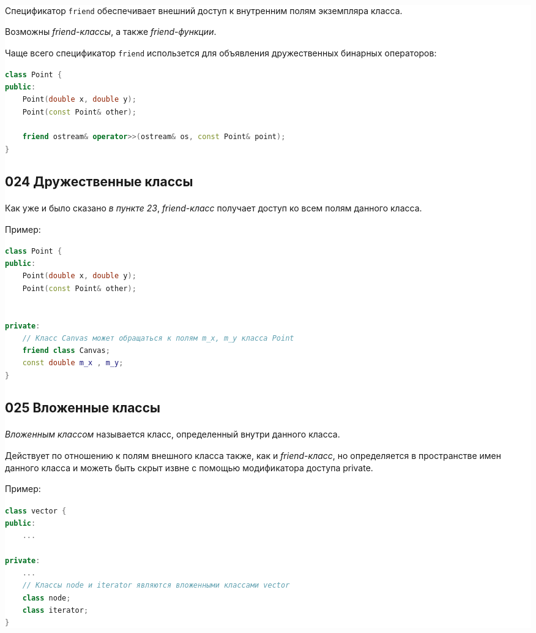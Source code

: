 Спецификатор `friend` обеспечивает внешний доступ к внутренним полям экземпляра класса.

Возможны _friend-классы_, а также _friend-функции_.

Чаще всего спецификатор `friend` использется для объявления дружественных бинарных операторов:
```c++
class Point {
public:
    Point(double x, double y);
    Point(const Point& other);

    friend ostream& operator>>(ostream& os, const Point& point);
}
```

## 024 Дружественные классы

Как уже и было сказано _в пункте 23_,
_friend-класс_ получает доступ ко всем полям данного класса.

Пример:
```c++
class Point {
public:
    Point(double x, double y);
    Point(const Point& other);


private:
    // Класс Canvas может обращаться к полям m_x, m_y класса Point 
    friend class Canvas;
    const double m_x , m_y;
}
```

## 025 Вложенные классы

_Вложенным классом_ называется класс, определенный внутри данного класса.

Действует по отношению к полям внешного класса также, как и _friend-класс_, но определяется в пространстве имен данного класса и можеть быть скрыт извне с помощью модификатора доступа private.

Пример:
```c++
class vector {
public:
    ...

private:
    ...
    // Классы node и iterator являются вложенными классами vector
    class node;
    class iterator;
}
```
